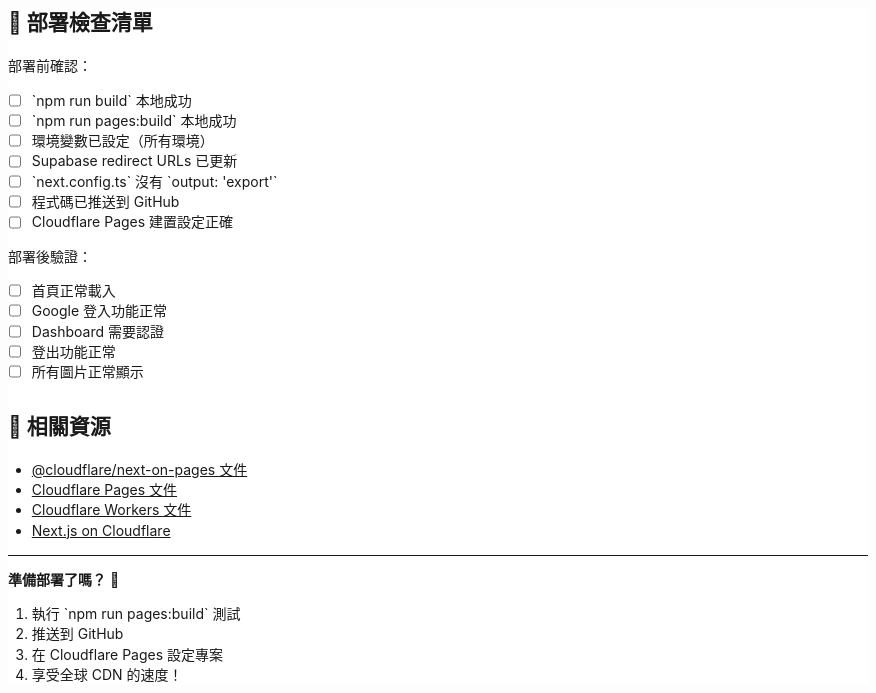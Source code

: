 ## 📝 部署檢查清單

部署前確認：

- [ ] \`npm run build\` 本地成功
- [ ] \`npm run pages:build\` 本地成功
- [ ] 環境變數已設定（所有環境）
- [ ] Supabase redirect URLs 已更新
- [ ] \`next.config.ts\` 沒有 \`output: 'export'\`
- [ ] 程式碼已推送到 GitHub
- [ ] Cloudflare Pages 建置設定正確

部署後驗證：

- [ ] 首頁正常載入
- [ ] Google 登入功能正常
- [ ] Dashboard 需要認證
- [ ] 登出功能正常
- [ ] 所有圖片正常顯示

## 🔗 相關資源

- [@cloudflare/next-on-pages 文件](https://github.com/cloudflare/next-on-pages)
- [Cloudflare Pages 文件](https://developers.cloudflare.com/pages/)
- [Cloudflare Workers 文件](https://developers.cloudflare.com/workers/)
- [Next.js on Cloudflare](https://developers.cloudflare.com/pages/framework-guides/nextjs/)

---

**準備部署了嗎？** 🚀

1. 執行 \`npm run pages:build\` 測試
2. 推送到 GitHub
3. 在 Cloudflare Pages 設定專案
4. 享受全球 CDN 的速度！

